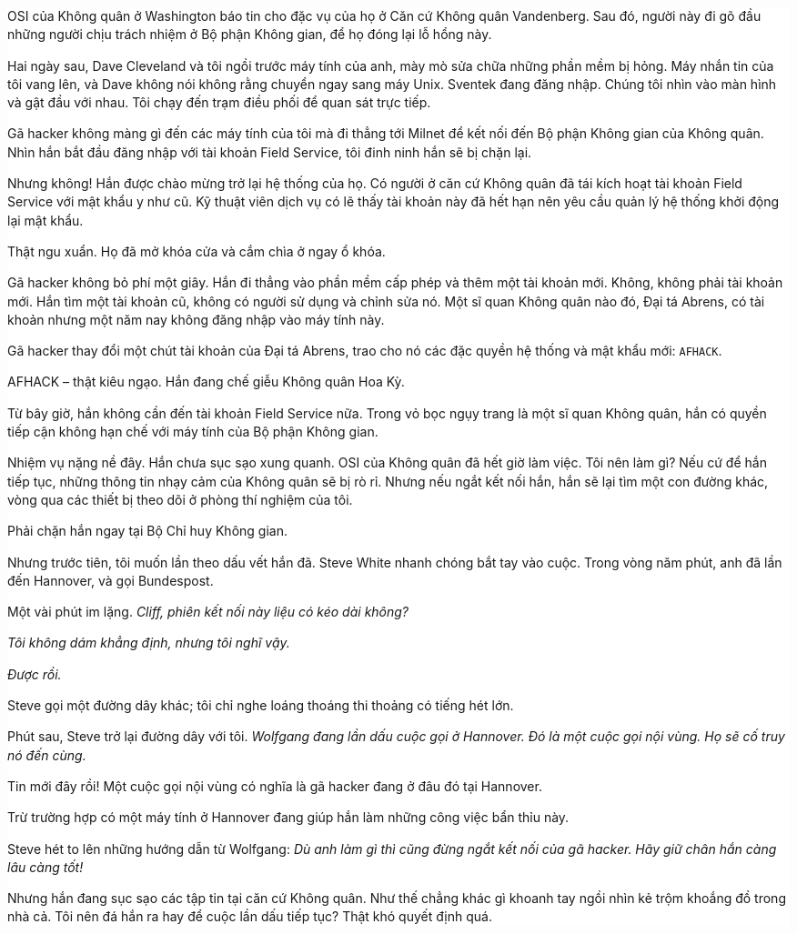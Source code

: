 OSI của Không quân ở Washington báo tin cho đặc vụ của họ ở Căn cứ Không quân Vandenberg. Sau đó, người này đi gõ đầu những người chịu trách nhiệm ở Bộ phận Không gian, để họ đóng lại lỗ hổng này.

Hai ngày sau, Dave Cleveland và tôi ngồi trước máy tính của anh, mày mò sửa chữa những phần mềm bị hỏng. Máy nhắn tin của tôi vang lên, và Dave không nói không rằng chuyển ngay sang máy Unix. Sventek đang đăng nhập. Chúng tôi nhìn vào màn hình và gật đầu với nhau. Tôi chạy đến trạm điều phối để quan sát trực tiếp.

Gã hacker không màng gì đến các máy tính của tôi mà đi thẳng tới Milnet để kết nối đến Bộ phận Không gian của Không quân. Nhìn hắn bắt đầu đăng nhập với tài khoản Field Service, tôi đinh ninh hắn sẽ bị chặn lại.

Nhưng không! Hắn được chào mừng trở lại hệ thống của họ. Có người ở căn cứ Không quân đã tái kích hoạt tài khoản Field Service với mật khẩu y như cũ. Kỹ thuật viên dịch vụ có lẽ thấy tài khoản này đã hết hạn nên yêu cầu quản lý hệ thống khởi động lại mật khẩu.

Thật ngu xuẩn. Họ đã mở khóa cửa và cắm chìa ở ngay ổ khóa.

Gã hacker không bỏ phí một giây. Hắn đi thẳng vào phần mềm cấp phép và thêm một tài khoản mới. Không, không phải tài khoản mới. Hắn tìm một tài khoản cũ, không có người sử dụng và chỉnh sửa nó. Một sĩ quan Không quân nào đó, Đại tá Abrens, có tài khoản nhưng một năm nay không đăng nhập vào máy tính này.

Gã hacker thay đổi một chút tài khoản của Đại tá Abrens, trao cho nó các đặc quyền hệ thống và mật khẩu mới: `AFHACK`.

AFHACK – thật kiêu ngạo. Hắn đang chế giễu Không quân Hoa Kỳ.

Từ bây giờ, hắn không cần đến tài khoản Field Service nữa. Trong vỏ bọc ngụy trang là một sĩ quan Không quân, hắn có quyền tiếp cận không hạn chế với máy tính của Bộ phận Không gian.

Nhiệm vụ nặng nề đây. Hắn chưa sục sạo xung quanh. OSI của Không quân đã hết giờ làm việc. Tôi nên làm gì? Nếu cứ để hắn tiếp tục, những thông tin nhạy cảm của Không quân sẽ bị rò rỉ. Nhưng nếu ngắt kết nối hắn, hắn sẽ lại tìm một con đường khác, vòng qua các thiết bị theo dõi ở phòng thí nghiệm của tôi.

Phải chặn hắn ngay tại Bộ Chỉ huy Không gian.

Nhưng trước tiên, tôi muốn lần theo dấu vết hắn đã. Steve White nhanh chóng bắt tay vào cuộc. Trong vòng năm phút, anh đã lần đến Hannover, và gọi Bundespost.

Một vài phút im lặng. _Cliff, phiên kết nối này liệu có kéo dài không?_

_Tôi không dám khẳng định, nhưng tôi nghĩ vậy._

_Được rồi._

Steve gọi một đường dây khác; tôi chỉ nghe loáng thoáng thi thoảng có tiếng hét lớn.

Phút sau, Steve trở lại đường dây với tôi. _Wolfgang đang lần dấu cuộc gọi ở Hannover. Đó là một cuộc gọi nội vùng. Họ sẽ cố truy nó đến cùng._

Tin mới đây rồi! Một cuộc gọi nội vùng có nghĩa là gã hacker đang ở đâu đó tại Hannover.

Trừ trường hợp có một máy tính ở Hannover đang giúp hắn làm những công việc bẩn thỉu này.

Steve hét to lên những hướng dẫn từ Wolfgang: _Dù anh làm gì thì cũng đừng ngắt kết nối của gã hacker. Hãy giữ chân hắn càng lâu càng tốt!_

Nhưng hắn đang sục sạo các tập tin tại căn cứ Không quân. Như thế chẳng khác gì khoanh tay ngồi nhìn kẻ trộm khoắng đồ trong nhà cả. Tôi nên đá hắn ra hay để cuộc lần dấu tiếp tục? Thật khó quyết định quá.
